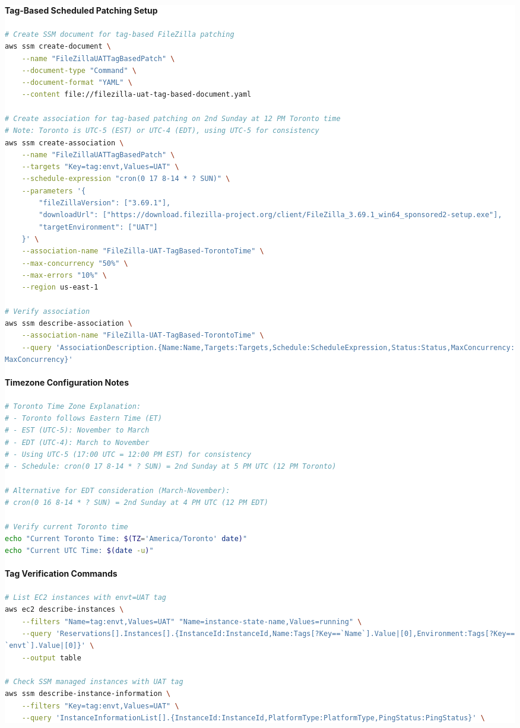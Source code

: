 #### Tag-Based Scheduled Patching Setup
```bash
# Create SSM document for tag-based FileZilla patching
aws ssm create-document \
    --name "FileZillaUATTagBasedPatch" \
    --document-type "Command" \
    --document-format "YAML" \
    --content file://filezilla-uat-tag-based-document.yaml

# Create association for tag-based patching on 2nd Sunday at 12 PM Toronto time
# Note: Toronto is UTC-5 (EST) or UTC-4 (EDT), using UTC-5 for consistency
aws ssm create-association \
    --name "FileZillaUATTagBasedPatch" \
    --targets "Key=tag:envt,Values=UAT" \
    --schedule-expression "cron(0 17 8-14 * ? SUN)" \
    --parameters '{
        "fileZillaVersion": ["3.69.1"],
        "downloadUrl": ["https://download.filezilla-project.org/client/FileZilla_3.69.1_win64_sponsored2-setup.exe"],
        "targetEnvironment": ["UAT"]
    }' \
    --association-name "FileZilla-UAT-TagBased-TorontoTime" \
    --max-concurrency "50%" \
    --max-errors "10%" \
    --region us-east-1

# Verify association
aws ssm describe-association \
    --association-name "FileZilla-UAT-TagBased-TorontoTime" \
    --query 'AssociationDescription.{Name:Name,Targets:Targets,Schedule:ScheduleExpression,Status:Status,MaxConcurrency:MaxConcurrency}'
```

#### Timezone Configuration Notes
```bash
# Toronto Time Zone Explanation:
# - Toronto follows Eastern Time (ET)
# - EST (UTC-5): November to March
# - EDT (UTC-4): March to November
# - Using UTC-5 (17:00 UTC = 12:00 PM EST) for consistency
# - Schedule: cron(0 17 8-14 * ? SUN) = 2nd Sunday at 5 PM UTC (12 PM Toronto)

# Alternative for EDT consideration (March-November):
# cron(0 16 8-14 * ? SUN) = 2nd Sunday at 4 PM UTC (12 PM EDT)

# Verify current Toronto time
echo "Current Toronto Time: $(TZ='America/Toronto' date)"
echo "Current UTC Time: $(date -u)"
```

#### Tag Verification Commands
```bash
# List EC2 instances with envt=UAT tag
aws ec2 describe-instances \
    --filters "Name=tag:envt,Values=UAT" "Name=instance-state-name,Values=running" \
    --query 'Reservations[].Instances[].{InstanceId:InstanceId,Name:Tags[?Key==`Name`].Value|[0],Environment:Tags[?Key==`envt`].Value|[0]}' \
    --output table

# Check SSM managed instances with UAT tag
aws ssm describe-instance-information \
    --filters "Key=tag:envt,Values=UAT" \
    --query 'InstanceInformationList[].{InstanceId:InstanceId,PlatformType:PlatformType,PingStatus:PingStatus}' \
```